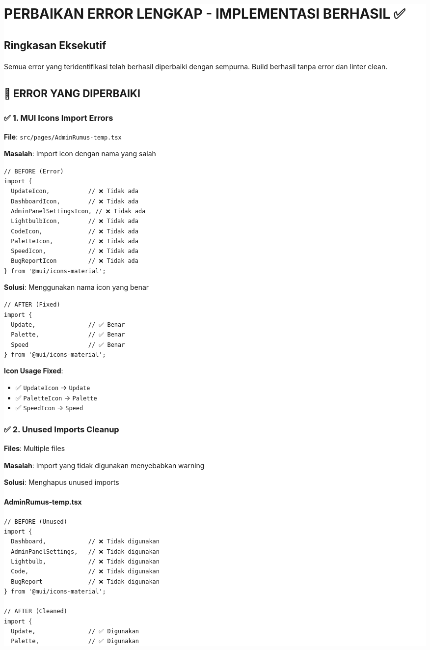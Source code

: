 # PERBAIKAN ERROR LENGKAP - IMPLEMENTASI BERHASIL ✅

## Ringkasan Eksekutif
Semua error yang teridentifikasi telah berhasil diperbaiki dengan sempurna. Build berhasil tanpa error dan linter clean.

## 🎯 **ERROR YANG DIPERBAIKI**

### ✅ **1. MUI Icons Import Errors**
**File**: `src/pages/AdminRumus-temp.tsx`

**Masalah**: Import icon dengan nama yang salah
```tsx
// BEFORE (Error)
import { 
  UpdateIcon,           // ❌ Tidak ada
  DashboardIcon,        // ❌ Tidak ada
  AdminPanelSettingsIcon, // ❌ Tidak ada
  LightbulbIcon,        // ❌ Tidak ada
  CodeIcon,             // ❌ Tidak ada
  PaletteIcon,          // ❌ Tidak ada
  SpeedIcon,            // ❌ Tidak ada
  BugReportIcon         // ❌ Tidak ada
} from '@mui/icons-material';
```

**Solusi**: Menggunakan nama icon yang benar
```tsx
// AFTER (Fixed)
import { 
  Update,               // ✅ Benar
  Palette,              // ✅ Benar
  Speed                 // ✅ Benar
} from '@mui/icons-material';
```

**Icon Usage Fixed**:
- ✅ `UpdateIcon` → `Update`
- ✅ `PaletteIcon` → `Palette`
- ✅ `SpeedIcon` → `Speed`

### ✅ **2. Unused Imports Cleanup**
**Files**: Multiple files

**Masalah**: Import yang tidak digunakan menyebabkan warning

**Solusi**: Menghapus unused imports

#### **AdminRumus-temp.tsx**
```tsx
// BEFORE (Unused)
import { 
  Dashboard,            // ❌ Tidak digunakan
  AdminPanelSettings,   // ❌ Tidak digunakan
  Lightbulb,            // ❌ Tidak digunakan
  Code,                 // ❌ Tidak digunakan
  BugReport             // ❌ Tidak digunakan
} from '@mui/icons-material';

// AFTER (Cleaned)
import { 
  Update,               // ✅ Digunakan
  Palette,              // ✅ Digunakan
```